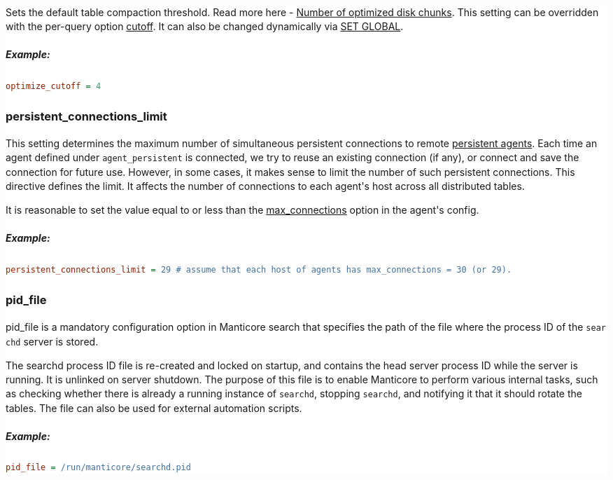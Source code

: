 
Sets the default table compaction threshold. Read more here - [Number of optimized disk chunks](../Securing_and_compacting_a_table/Compacting_a_table.md#Number-of-optimized-disk-chunks). This setting can be overridden with the per-query option [cutoff](../Securing_and_compacting_a_table/Compacting_a_table.md#Number-of-optimized-disk-chunks). It can also be changed dynamically via [SET GLOBAL](../Server_settings/Setting_variables_online.md#SET).


##### Example:



```ini
optimize_cutoff = 4
```


### persistent_connections_limit


This setting determines the maximum number of simultaneous persistent connections to remote [persistent agents](../Creating_a_table/Creating_a_distributed_table/Creating_a_local_distributed_table.md). Each time an agent defined under `agent_persistent` is connected, we try to reuse an existing connection (if any), or connect and save the connection for future use. However, in some cases, it makes sense to limit the number of such persistent connections. This directive defines the limit. It affects the number of connections to each agent's host across all distributed tables.

It is reasonable to set the value equal to or less than the [max_connections](../Server_settings/Searchd.md#max_connections) option in the agent's config.


##### Example:



```ini
persistent_connections_limit = 29 # assume that each host of agents has max_connections = 30 (or 29).
```



### pid_file


pid_file is a mandatory configuration option in Manticore search that specifies the path of the file where the process ID of the `searchd` server is stored.

The searchd process ID file is re-created and locked on startup, and contains the head server process ID while the server is running. It is unlinked on server shutdown.
The purpose of this file is to enable Manticore to perform various internal tasks, such as checking whether there is already a running instance of `searchd`, stopping `searchd`, and notifying it that it should rotate the tables. The file can also be used for external automation scripts.



##### Example:



```ini
pid_file = /run/manticore/searchd.pid
```

